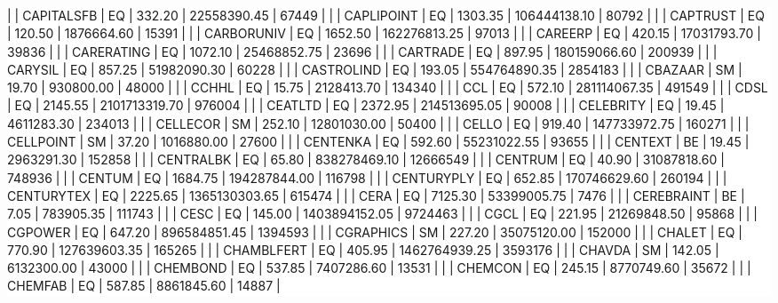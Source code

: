 |  | CAPITALSFB | EQ | 332.20 | 22558390.45 | 67449 |
|  | CAPLIPOINT | EQ | 1303.35 | 106444138.10 | 80792 |
|  | CAPTRUST | EQ | 120.50 | 1876664.60 | 15391 |
|  | CARBORUNIV | EQ | 1652.50 | 162276813.25 | 97013 |
|  | CAREERP | EQ | 420.15 | 17031793.70 | 39836 |
|  | CARERATING | EQ | 1072.10 | 25468852.75 | 23696 |
|  | CARTRADE | EQ | 897.95 | 180159066.60 | 200939 |
|  | CARYSIL | EQ | 857.25 | 51982090.30 | 60228 |
|  | CASTROLIND | EQ | 193.05 | 554764890.35 | 2854183 |
|  | CBAZAAR | SM | 19.70 | 930800.00 | 48000 |
|  | CCHHL | EQ | 15.75 | 2128413.70 | 134340 |
|  | CCL | EQ | 572.10 | 281114067.35 | 491549 |
|  | CDSL | EQ | 2145.55 | 2101713319.70 | 976004 |
|  | CEATLTD | EQ | 2372.95 | 214513695.05 | 90008 |
|  | CELEBRITY | EQ | 19.45 | 4611283.30 | 234013 |
|  | CELLECOR | SM | 252.10 | 12801030.00 | 50400 |
|  | CELLO | EQ | 919.40 | 147733972.75 | 160271 |
|  | CELLPOINT | SM | 37.20 | 1016880.00 | 27600 |
|  | CENTENKA | EQ | 592.60 | 55231022.55 | 93655 |
|  | CENTEXT | BE | 19.45 | 2963291.30 | 152858 |
|  | CENTRALBK | EQ | 65.80 | 838278469.10 | 12666549 |
|  | CENTRUM | EQ | 40.90 | 31087818.60 | 748936 |
|  | CENTUM | EQ | 1684.75 | 194287844.00 | 116798 |
|  | CENTURYPLY | EQ | 652.85 | 170746629.60 | 260194 |
|  | CENTURYTEX | EQ | 2225.65 | 1365130303.65 | 615474 |
|  | CERA | EQ | 7125.30 | 53399005.75 | 7476 |
|  | CEREBRAINT | BE | 7.05 | 783905.35 | 111743 |
|  | CESC | EQ | 145.00 | 1403894152.05 | 9724463 |
|  | CGCL | EQ | 221.95 | 21269848.50 | 95868 |
|  | CGPOWER | EQ | 647.20 | 896584851.45 | 1394593 |
|  | CGRAPHICS | SM | 227.20 | 35075120.00 | 152000 |
|  | CHALET | EQ | 770.90 | 127639603.35 | 165265 |
|  | CHAMBLFERT | EQ | 405.95 | 1462764939.25 | 3593176 |
|  | CHAVDA | SM | 142.05 | 6132300.00 | 43000 |
|  | CHEMBOND | EQ | 537.85 | 7407286.60 | 13531 |
|  | CHEMCON | EQ | 245.15 | 8770749.60 | 35672 |
|  | CHEMFAB | EQ | 587.85 | 8861845.60 | 14887 |